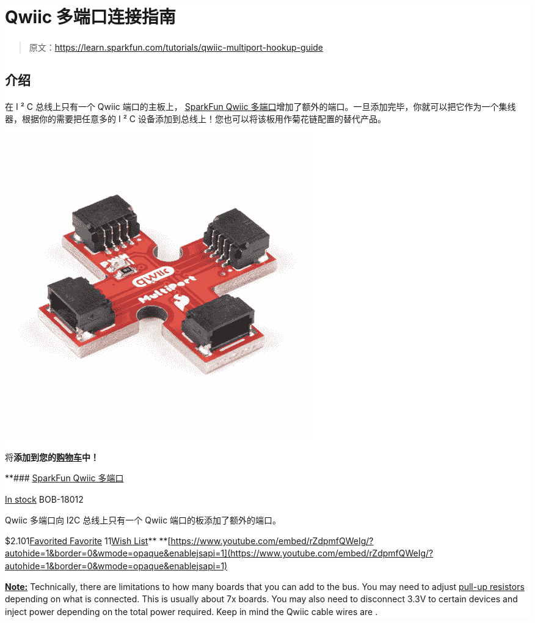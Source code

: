 # Qwiic 多端口连接指南

> 原文：<https://learn.sparkfun.com/tutorials/qwiic-multiport-hookup-guide>

## 介绍

在 I ² C 总线上只有一个 Qwiic 端口的主板上， [SparkFun Qwiic 多端口](https://www.sparkfun.com/products/18012)增加了额外的端口。一旦添加完毕，你就可以把它作为一个集线器，根据你的需要把任意多的 I ² C 设备添加到总线上！您也可以将该板用作菊花链配置的替代产品。

[![SparkFun Qwiic MultiPort](img/8e2c370108559cb042ff0b6bcb05d7ac.png)](https://www.sparkfun.com/products/18012) 

将**添加到您的[购物车](https://www.sparkfun.com/cart)中！**

 **### [SparkFun Qwiic 多端口](https://www.sparkfun.com/products/18012)

[In stock](https://learn.sparkfun.com/static/bubbles/ "in stock") BOB-18012

Qwiic 多端口向 I2C 总线上只有一个 Qwiic 端口的板添加了额外的端口。

$2.101[Favorited Favorite](# "Add to favorites") 11[Wish List](# "Add to wish list")** **[https://www.youtube.com/embed/rZdpmfQWeIg/?autohide=1&border=0&wmode=opaque&enablejsapi=1](https://www.youtube.com/embed/rZdpmfQWeIg/?autohide=1&border=0&wmode=opaque&enablejsapi=1)

[**Note:**](https://learn.sparkfun.com/tutorials/qwiic-multiport-hookup-guide#note1) Technically, there are limitations to how many boards that you can add to the bus. You may need to adjust [pull-up resistors](https://learn.sparkfun.com/tutorials/i2c/all#i2c-at-the-hardware-level) depending on what is connected. This is usually about 7x boards. You may also need to disconnect 3.3V to certain devices and inject power depending on the total power required. Keep in mind the Qwiic cable wires are .
